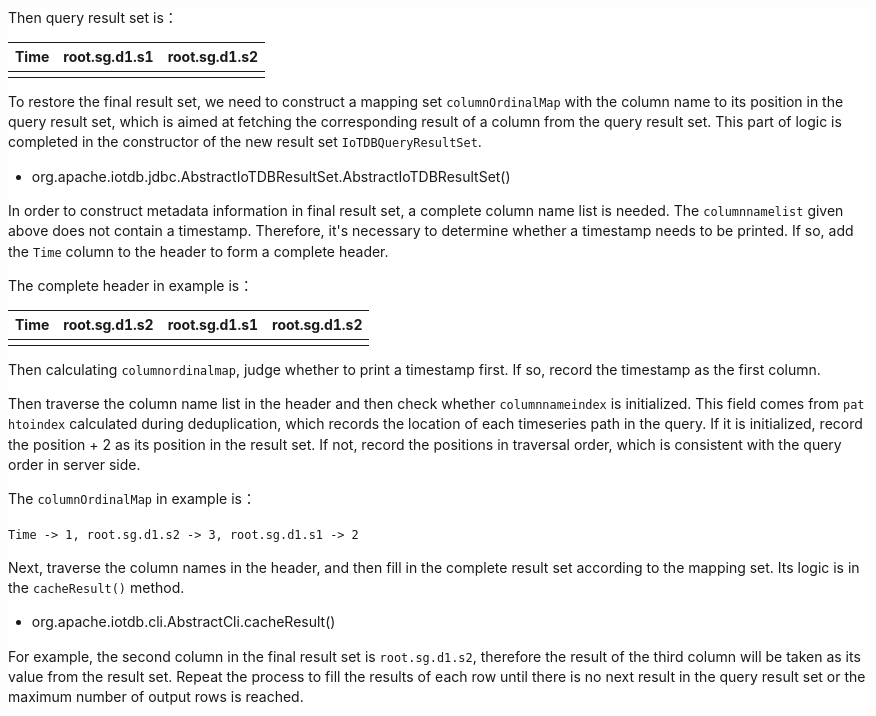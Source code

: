 Then query result set is：

| Time | root.sg.d1.s1 | root.sg.d1.s2 |
| ---- | ------------- | ------------- |
|      |               |               |

To restore the final result set, we need to construct a mapping set `columnOrdinalMap` with the column name to its position in the query result set, which is aimed at fetching the corresponding result of a column from the query result set. This part of logic is completed in the constructor of the new result set `IoTDBQueryResultSet`.

- org.apache.iotdb.jdbc.AbstractIoTDBResultSet.AbstractIoTDBResultSet()

In order to construct metadata information in final result set, a complete column name list is needed. The `columnnamelist` given above does not contain a timestamp. Therefore, it's necessary to determine whether a timestamp needs to be printed. If so, add the `Time` column to the header to form a complete header.

The complete header in example is：

| Time | root.sg.d1.s2 | root.sg.d1.s1 | root.sg.d1.s2 |
| ---- | ------------- | ------------- | ------------- |
|      |               |               |               |

Then calculating `columnordinalmap`, judge whether to print a timestamp first. If so, record the timestamp as the first column.

Then traverse the column name list in the header and then check whether `columnnameindex` is initialized. This field comes from `pathtoindex` calculated during deduplication, which records the location of each timeseries path in the query. If it is initialized, record the position + 2 as its position in the result set. If not, record the positions in traversal order, which is consistent with the query order in server side.

The `columnOrdinalMap` in example is：

`Time -> 1, root.sg.d1.s2 -> 3, root.sg.d1.s1 -> 2`

Next, traverse the column names in the header, and then fill in the complete result set according to the mapping set. Its logic is in the `cacheResult()` method.

- org.apache.iotdb.cli.AbstractCli.cacheResult()

For example, the second column in the final result set is `root.sg.d1.s2`, therefore the result of the third column will be taken as its value from the result set. Repeat the process to fill the results of each row until there is no next result in the query result set or the maximum number of output rows is reached.
